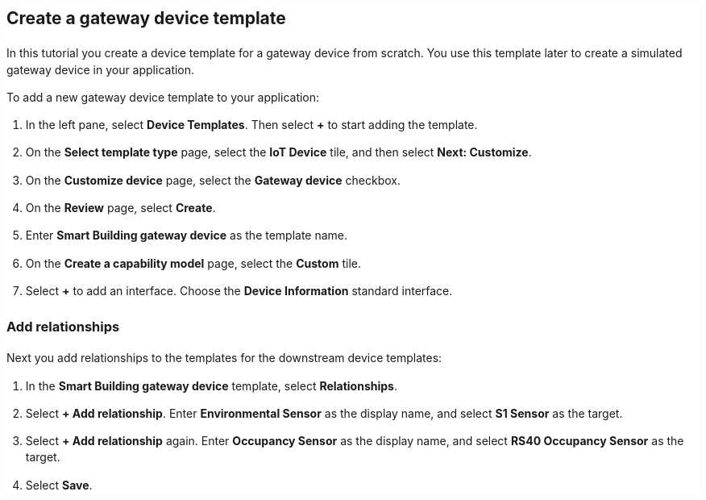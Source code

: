 
## Create a gateway device template

In this tutorial you create a device template for a gateway device from scratch. You use this template later to create a simulated gateway device in your application.

To add a new gateway device template to your application:

1. In the left pane, select **Device Templates**. Then select **+** to start adding the template.

1. On the **Select template type** page, select the **IoT Device** tile, and then select **Next: Customize**.

1. On the **Customize device** page, select the **Gateway device** checkbox.

1. On the **Review** page, select **Create**. 

1. Enter **Smart Building gateway device** as the template name.

1. On the **Create a capability model** page, select the **Custom** tile.

1. Select **+** to add an interface.  Choose the **Device Information** standard interface.

### Add relationships

Next you add relationships to the templates for the downstream device templates:

1. In the **Smart Building gateway device** template, select **Relationships**.

1. Select **+ Add relationship**. Enter **Environmental Sensor** as the display name, and select **S1 Sensor** as the target.

1. Select **+ Add relationship** again. Enter **Occupancy Sensor** as the display name, and select **RS40 Occupancy Sensor** as the target.

1. Select **Save**.
